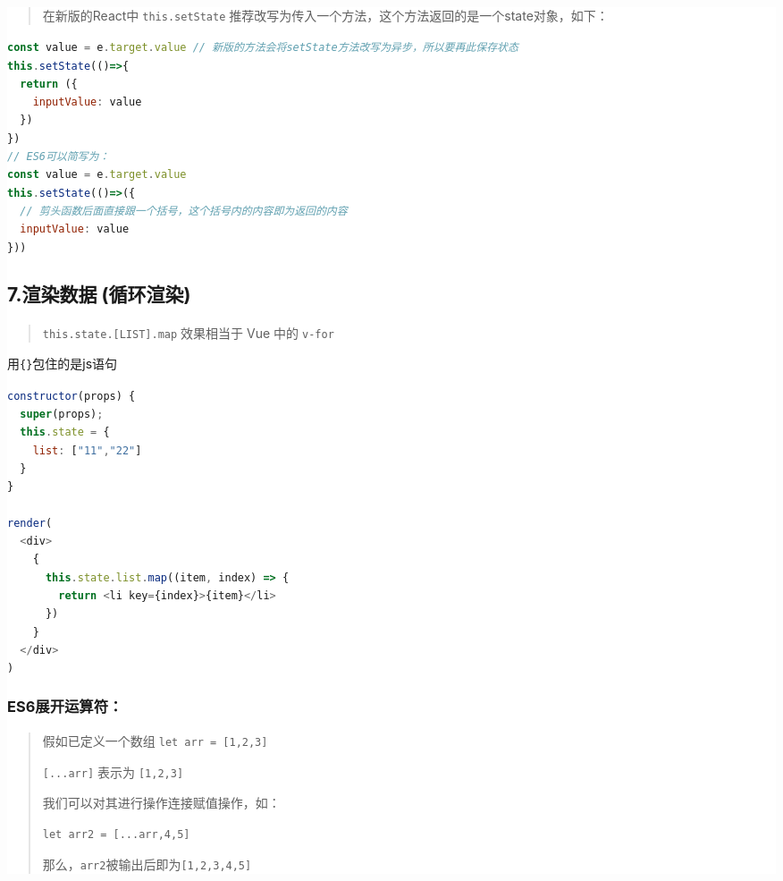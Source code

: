 > 在新版的React中 `this.setState` 推荐改写为传入一个方法，这个方法返回的是一个state对象，如下：

```javascript
const value = e.target.value // 新版的方法会将setState方法改写为异步，所以要再此保存状态
this.setState(()=>{
  return ({
    inputValue: value
  })
})
// ES6可以简写为：
const value = e.target.value
this.setState(()=>({ 
  // 剪头函数后面直接跟一个括号，这个括号内的内容即为返回的内容
  inputValue: value
}))
```



## 7.渲染数据 (循环渲染)

> `this.state.[LIST].map` 效果相当于 Vue 中的 `v-for`

用`{}`包住的是js语句

```javascript
constructor(props) {
  super(props);
  this.state = {
    list: ["11","22"]
  }
}

render(
  <div>
    {
      this.state.list.map((item, index) => {
        return <li key={index}>{item}</li>
      })
    }
  </div>
)
```

### ES6展开运算符：  
> 
> 假如已定义一个数组 `let arr = [1,2,3]`  
> 
> `[...arr]` 表示为 `[1,2,3]`
>
> 我们可以对其进行操作连接赋值操作，如：
> 
> `let arr2 = [...arr,4,5]`
> 
> 那么，`arr2`被输出后即为`[1,2,3,4,5]`
   